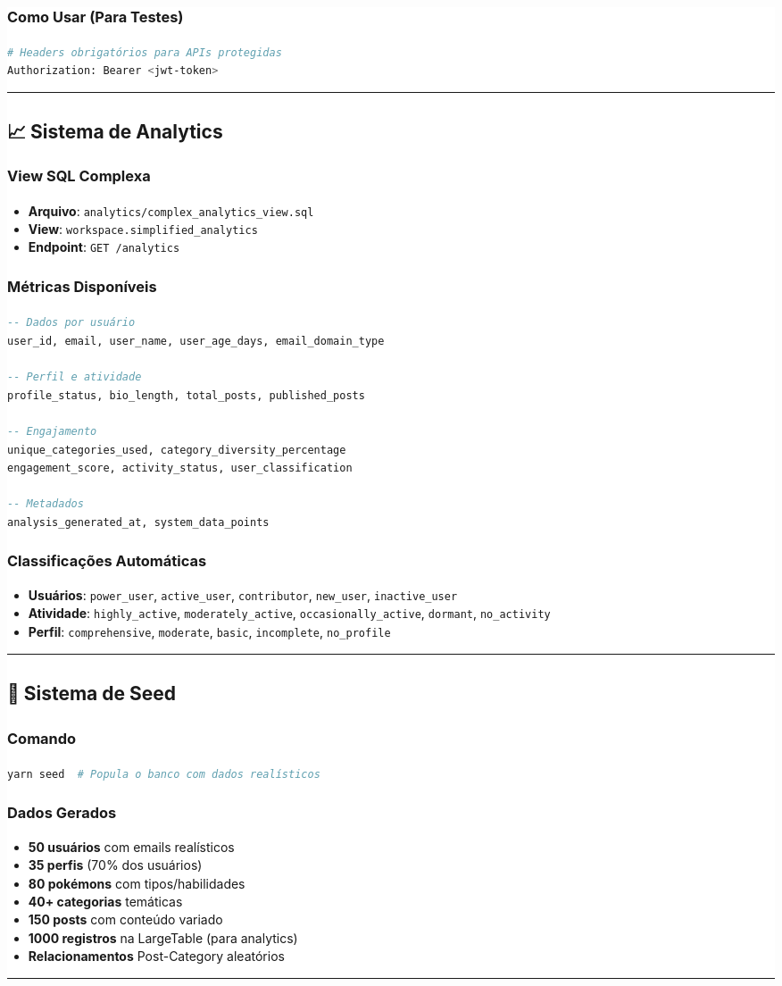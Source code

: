 ### Como Usar (Para Testes)
```bash
# Headers obrigatórios para APIs protegidas
Authorization: Bearer <jwt-token>
```

---

## 📈 Sistema de Analytics

### View SQL Complexa
- **Arquivo**: `analytics/complex_analytics_view.sql`
- **View**: `workspace.simplified_analytics`
- **Endpoint**: `GET /analytics`

### Métricas Disponíveis
```sql
-- Dados por usuário
user_id, email, user_name, user_age_days, email_domain_type

-- Perfil e atividade
profile_status, bio_length, total_posts, published_posts

-- Engajamento
unique_categories_used, category_diversity_percentage
engagement_score, activity_status, user_classification

-- Metadados
analysis_generated_at, system_data_points
```

### Classificações Automáticas
- **Usuários**: `power_user`, `active_user`, `contributor`, `new_user`, `inactive_user`
- **Atividade**: `highly_active`, `moderately_active`, `occasionally_active`, `dormant`, `no_activity`
- **Perfil**: `comprehensive`, `moderate`, `basic`, `incomplete`, `no_profile`

---

## 🌱 Sistema de Seed

### Comando
```bash
yarn seed  # Popula o banco com dados realísticos
```

### Dados Gerados
- **50 usuários** com emails realísticos
- **35 perfis** (70% dos usuários)
- **80 pokémons** com tipos/habilidades
- **40+ categorias** temáticas
- **150 posts** com conteúdo variado
- **1000 registros** na LargeTable (para analytics)
- **Relacionamentos** Post-Category aleatórios

---